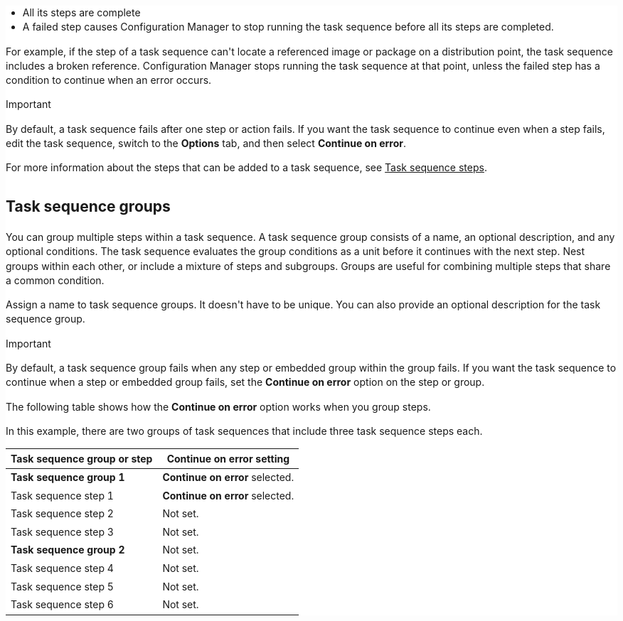 - All its steps are complete  
- A failed step causes Configuration Manager to stop running the task sequence before all its steps are completed.  

For example, if the step of a task sequence can't locate a referenced image or package on a distribution point, the task sequence includes a broken reference. Configuration Manager stops running the task sequence at that point, unless the failed step has a condition to continue when an error occurs.  

> [!IMPORTANT]  
> By default, a task sequence fails after one step or action fails. If you want the task sequence to continue even when a step fails, edit the task sequence, switch to the **Options** tab, and then select **Continue on error**.  

For more information about the steps that can be added to a task sequence, see [Task sequence steps](../understand/task-sequence-steps.md).  

## <a name="BKMK_TSGroups"></a> Task sequence groups  

You can group multiple steps within a task sequence. A task sequence group consists of a name, an optional description, and any optional conditions. The task sequence evaluates the group conditions as a unit before it continues with the next step. Nest groups within each other, or include a mixture of steps and subgroups. Groups are useful for combining multiple steps that share a common condition.  

Assign a name to task sequence groups. It doesn't have to be unique. You can also provide an optional description for the task sequence group.  

> [!IMPORTANT]  
> By default, a task sequence group fails when any step or embedded group within the group fails. If you want the task sequence to continue when a step or embedded group fails, set the **Continue on error** option on the step or group.  

The following table shows how the **Continue on error** option works when you group steps.  

In this example, there are two groups of task sequences that include three task sequence steps each.  

|Task sequence group or step|Continue on error setting|  
|---------------------------------|-------------------------------|  
|**Task sequence group 1**|**Continue on error** selected.|  
|Task sequence step 1|**Continue on error** selected.|  
|Task sequence step 2|Not set.|  
|Task sequence step 3|Not set.|  
|**Task sequence group 2**|Not set.|  
|Task sequence step 4|Not set.|  
|Task sequence step 5|Not set.|  
|Task sequence step 6|Not set.|  
